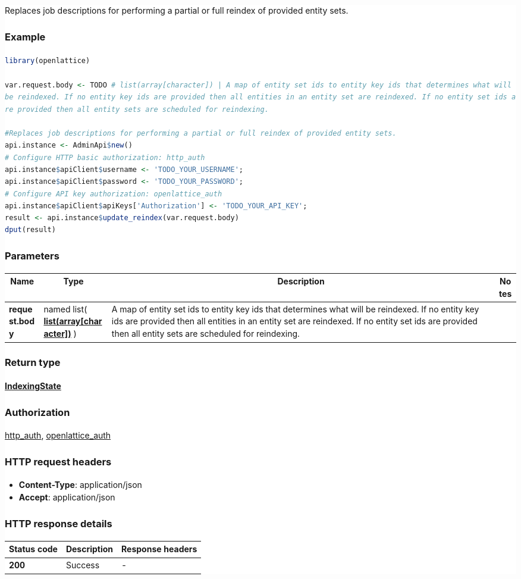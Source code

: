 Replaces job descriptions for performing a partial or full reindex of provided entity sets.

### Example
```R
library(openlattice)

var.request.body <- TODO # list(array[character]) | A map of entity set ids to entity key ids that determines what will be reindexed. If no entity key ids are provided then all entities in an entity set are reindexed. If no entity set ids are provided then all entity sets are scheduled for reindexing.

#Replaces job descriptions for performing a partial or full reindex of provided entity sets.
api.instance <- AdminApi$new()
# Configure HTTP basic authorization: http_auth
api.instance$apiClient$username <- 'TODO_YOUR_USERNAME';
api.instance$apiClient$password <- 'TODO_YOUR_PASSWORD';
# Configure API key authorization: openlattice_auth
api.instance$apiClient$apiKeys['Authorization'] <- 'TODO_YOUR_API_KEY';
result <- api.instance$update_reindex(var.request.body)
dput(result)
```

### Parameters

Name | Type | Description  | Notes
------------- | ------------- | ------------- | -------------
 **request.body** | named list( [**list(array[character])**](array.md) )| A map of entity set ids to entity key ids that determines what will be reindexed. If no entity key ids are provided then all entities in an entity set are reindexed. If no entity set ids are provided then all entity sets are scheduled for reindexing. | 

### Return type

[**IndexingState**](IndexingState.md)

### Authorization

[http_auth](../README.md#http_auth), [openlattice_auth](../README.md#openlattice_auth)

### HTTP request headers

 - **Content-Type**: application/json
 - **Accept**: application/json

### HTTP response details
| Status code | Description | Response headers |
|-------------|-------------|------------------|
| **200** | Success |  -  |

